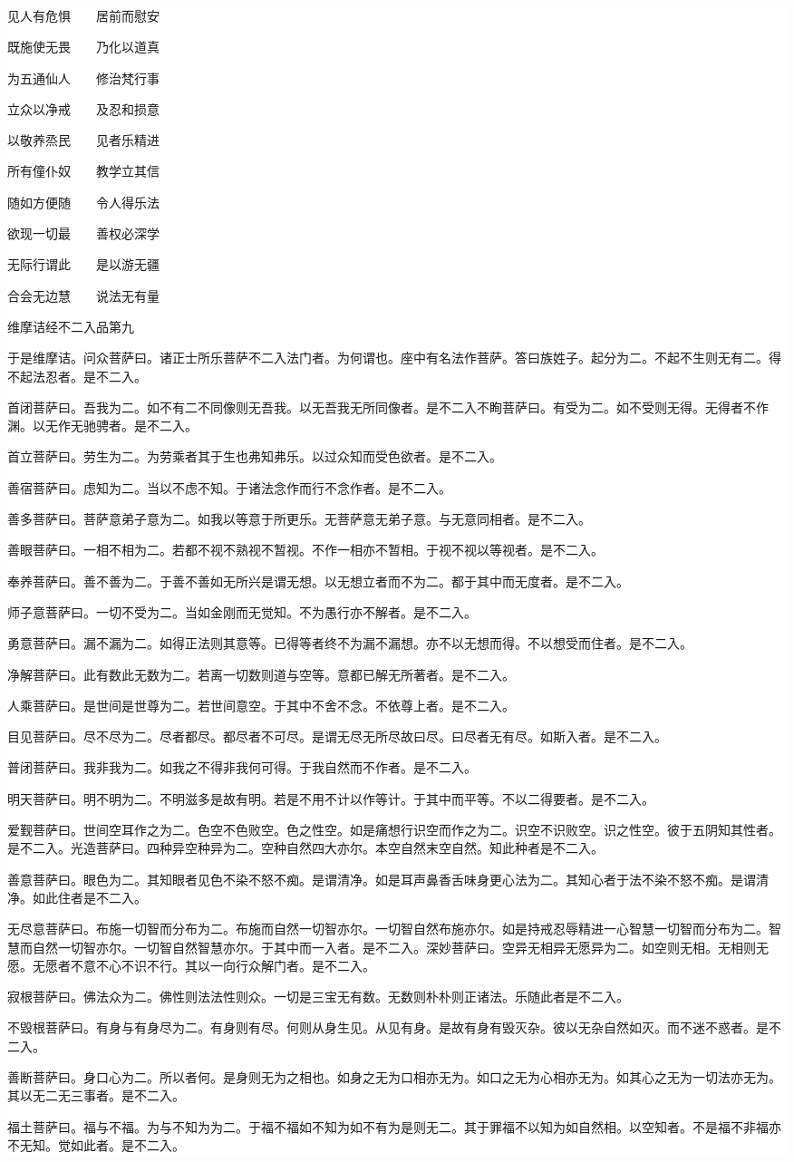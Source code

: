 见人有危惧　　居前而慰安  

既施使无畏　　乃化以道真  

为五通仙人　　修治梵行事  

立众以净戒　　及忍和损意  

以敬养烝民　　见者乐精进  

所有僮仆奴　　教学立其信  

随如方便随　　令人得乐法  

欲现一切最　　善权必深学  

无际行谓此　　是以游无疆  

合会无边慧　　说法无有量  

维摩诘经不二入品第九  

于是维摩诘。问众菩萨曰。诸正士所乐菩萨不二入法门者。为何谓也。座中有名法作菩萨。答曰族姓子。起分为二。不起不生则无有二。得不起法忍者。是不二入。  

首闭菩萨曰。吾我为二。如不有二不同像则无吾我。以无吾我无所同像者。是不二入不眴菩萨曰。有受为二。如不受则无得。无得者不作渊。以无作无驰骋者。是不二入。  

首立菩萨曰。劳生为二。为劳乘者其于生也弗知弗乐。以过众知而受色欲者。是不二入。  

善宿菩萨曰。虑知为二。当以不虑不知。于诸法念作而行不念作者。是不二入。  

善多菩萨曰。菩萨意弟子意为二。如我以等意于所更乐。无菩萨意无弟子意。与无意同相者。是不二入。  

善眼菩萨曰。一相不相为二。若都不视不熟视不暂视。不作一相亦不暂相。于视不视以等视者。是不二入。  

奉养菩萨曰。善不善为二。于善不善如无所兴是谓无想。以无想立者而不为二。都于其中而无度者。是不二入。  

师子意菩萨曰。一切不受为二。当如金刚而无觉知。不为愚行亦不解者。是不二入。  

勇意菩萨曰。漏不漏为二。如得正法则其意等。已得等者终不为漏不漏想。亦不以无想而得。不以想受而住者。是不二入。  

净解菩萨曰。此有数此无数为二。若离一切数则道与空等。意都已解无所著者。是不二入。  

人乘菩萨曰。是世间是世尊为二。若世间意空。于其中不舍不念。不依尊上者。是不二入。  

目见菩萨曰。尽不尽为二。尽者都尽。都尽者不可尽。是谓无尽无所尽故曰尽。曰尽者无有尽。如斯入者。是不二入。  

普闭菩萨曰。我非我为二。如我之不得非我何可得。于我自然而不作者。是不二入。  

明天菩萨曰。明不明为二。不明滋多是故有明。若是不用不计以作等计。于其中而平等。不以二得要者。是不二入。  

爱觐菩萨曰。世间空耳作之为二。色空不色败空。色之性空。如是痛想行识空而作之为二。识空不识败空。识之性空。彼于五阴知其性者。是不二入。光造菩萨曰。四种异空种异为二。空种自然四大亦尔。本空自然末空自然。知此种者是不二入。  

善意菩萨曰。眼色为二。其知眼者见色不染不怒不痴。是谓清净。如是耳声鼻香舌味身更心法为二。其知心者于法不染不怒不痴。是谓清净。如此住者是不二入。  

无尽意菩萨曰。布施一切智而分布为二。布施而自然一切智亦尔。一切智自然布施亦尔。如是持戒忍辱精进一心智慧一切智而分布为二。智慧而自然一切智亦尔。一切智自然智慧亦尔。于其中而一入者。是不二入。深妙菩萨曰。空异无相异无愿异为二。如空则无相。无相则无愿。无愿者不意不心不识不行。其以一向行众解门者。是不二入。  

寂根菩萨曰。佛法众为二。佛性则法法性则众。一切是三宝无有数。无数则朴朴则正诸法。乐随此者是不二入。  

不毁根菩萨曰。有身与有身尽为二。有身则有尽。何则从身生见。从见有身。是故有身有毁灭杂。彼以无杂自然如灭。而不迷不惑者。是不二入。  

善断菩萨曰。身口心为二。所以者何。是身则无为之相也。如身之无为口相亦无为。如口之无为心相亦无为。如其心之无为一切法亦无为。其以无二无三事者。是不二入。  

福土菩萨曰。福与不福。为与不知为为二。于福不福如不知为如不有为是则无二。其于罪福不以知为如自然相。以空知者。不是福不非福亦不无知。觉如此者。是不二入。  
